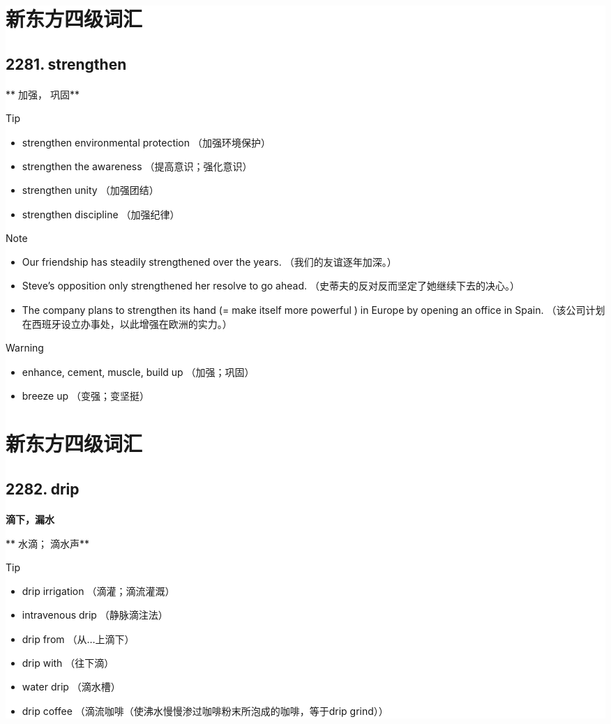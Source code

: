 # 新东方四级词汇

## 2281. strengthen

** 加强， 巩固**

> [!TIP]
>
> - strengthen environmental protection （加强环境保护）
>
> - strengthen the awareness （提高意识；强化意识）
>
> - strengthen unity （加强团结）
>
> - strengthen discipline （加强纪律）
>

> [!NOTE]
>
> - Our friendship has steadily strengthened over the years. （我们的友谊逐年加深。）
>
> - Steve’s opposition only strengthened her resolve to go ahead. （史蒂夫的反对反而坚定了她继续下去的决心。）
>
> - The company plans to strengthen its hand (= make itself more powerful ) in Europe by opening an office in Spain. （该公司计划在西班牙设立办事处，以此增强在欧洲的实力。）
>

> [!WARNING]
>
> - enhance, cement, muscle, build up （加强；巩固）
>
> - breeze up （变强；变坚挺）
>

# 新东方四级词汇

## 2282. drip

**滴下，漏水**

** 水滴； 滴水声**

> [!TIP]
>
> - drip irrigation （滴灌；滴流灌溉）
>
> - intravenous drip （静脉滴注法）
>
> - drip from （从…上滴下）
>
> - drip with （往下滴）
>
> - water drip （滴水槽）
>
> - drip coffee （滴流咖啡（使沸水慢慢渗过咖啡粉末所泡成的咖啡，等于drip grind））
>
